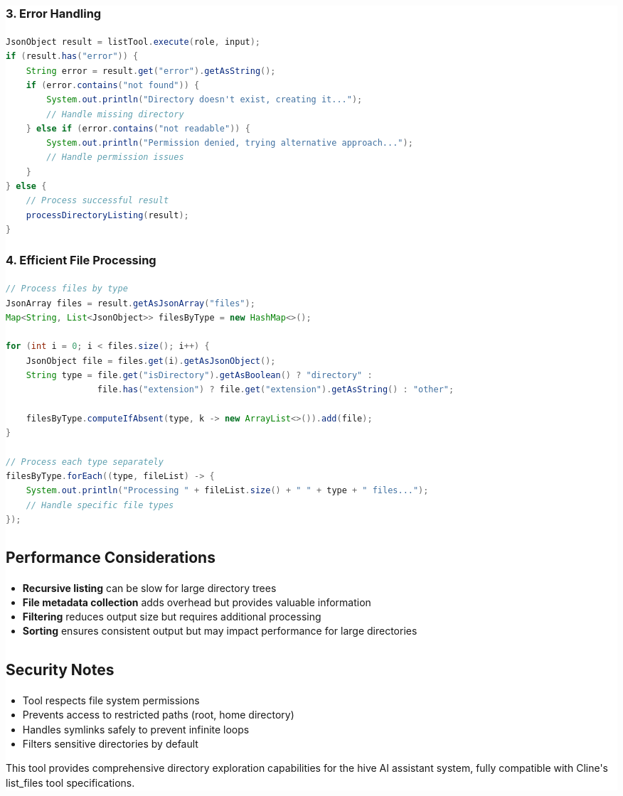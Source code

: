 ### 3. Error Handling

```java
JsonObject result = listTool.execute(role, input);
if (result.has("error")) {
    String error = result.get("error").getAsString();
    if (error.contains("not found")) {
        System.out.println("Directory doesn't exist, creating it...");
        // Handle missing directory
    } else if (error.contains("not readable")) {
        System.out.println("Permission denied, trying alternative approach...");
        // Handle permission issues
    }
} else {
    // Process successful result
    processDirectoryListing(result);
}
```

### 4. Efficient File Processing

```java
// Process files by type
JsonArray files = result.getAsJsonArray("files");
Map<String, List<JsonObject>> filesByType = new HashMap<>();

for (int i = 0; i < files.size(); i++) {
    JsonObject file = files.get(i).getAsJsonObject();
    String type = file.get("isDirectory").getAsBoolean() ? "directory" : 
                  file.has("extension") ? file.get("extension").getAsString() : "other";
    
    filesByType.computeIfAbsent(type, k -> new ArrayList<>()).add(file);
}

// Process each type separately
filesByType.forEach((type, fileList) -> {
    System.out.println("Processing " + fileList.size() + " " + type + " files...");
    // Handle specific file types
});
```

## Performance Considerations

- **Recursive listing** can be slow for large directory trees
- **File metadata collection** adds overhead but provides valuable information
- **Filtering** reduces output size but requires additional processing
- **Sorting** ensures consistent output but may impact performance for large directories

## Security Notes

- Tool respects file system permissions
- Prevents access to restricted paths (root, home directory)
- Handles symlinks safely to prevent infinite loops
- Filters sensitive directories by default

This tool provides comprehensive directory exploration capabilities for the hive AI assistant system, fully compatible with Cline's list_files tool specifications.
